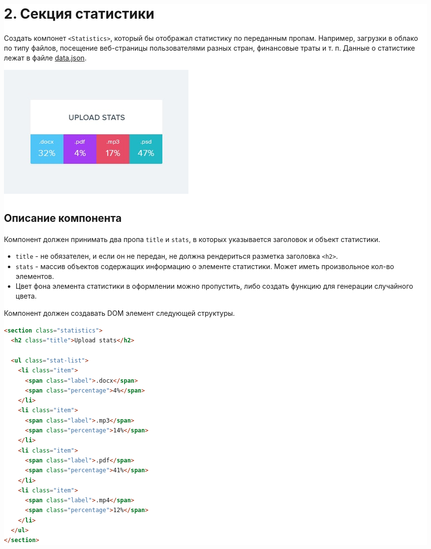 # 2. Секция статистики

Создать компонет `<Statistics>`, который бы отображал статистику по переданным пропам. Например,
загрузки в облако по типу файлов, посещение веб-страницы пользователями разных стран, финансовые
траты и т. п. Данные о статистике лежат в файле [data.json](./hw/statistics/data.json.json).

![Превью компонента Statistics](./hw/statistics/preview.jpg)

## Описание компонента

Компонент должен принимать два пропа `title` и `stats`, в которых указывается заголовок и объект
статистики.

- `title` - не обязателен, и если он не передан, не должна рендериться разметка заголовка `<h2>`.
- `stats` - массив объектов содержащих информацию о элементе статистики. Может иметь произвольное
  кол-во элементов.
- Цвет фона элемента статистики в оформлении можно пропустить, либо создать функцию для генерации
  случайного цвета.

Компонент должен создавать DOM элемент следующей структуры.

```html
<section class="statistics">
  <h2 class="title">Upload stats</h2>

  <ul class="stat-list">
    <li class="item">
      <span class="label">.docx</span>
      <span class="percentage">4%</span>
    </li>
    <li class="item">
      <span class="label">.mp3</span>
      <span class="percentage">14%</span>
    </li>
    <li class="item">
      <span class="label">.pdf</span>
      <span class="percentage">41%</span>
    </li>
    <li class="item">
      <span class="label">.mp4</span>
      <span class="percentage">12%</span>
    </li>
  </ul>
</section>
```

